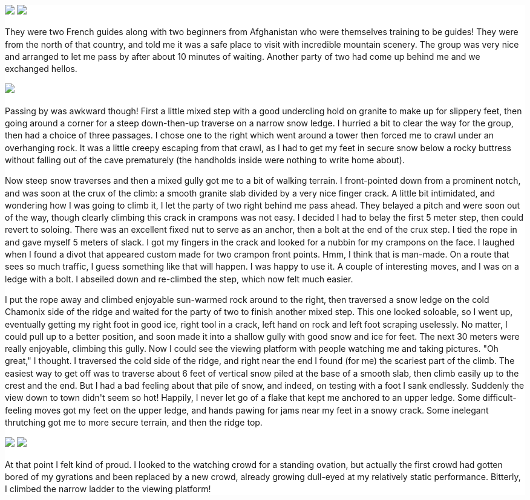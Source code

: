 <a href="http://www.flickr.com/photos/ripsawridge/3503274083/"><img src="http://farm4.static.flickr.com/3311/3503274083_8166d23b97.jpg"></a>
<a href="http://www.flickr.com/photos/ripsawridge/3504086892/"><img src="http://farm4.static.flickr.com/3409/3504086892_aff75ab124.jpg"></a>

They were two French guides along with two beginners from Afghanistan who were themselves training to be guides! They were from the north of that country, and told me it was a safe place to visit with incredible mountain scenery. The group was very nice and arranged to let me pass by after about 10 minutes of waiting. Another party of two had come up behind me and we exchanged hellos. 

<a href="http://www.flickr.com/photos/ripsawridge/3504087844/"><img src="http://farm4.static.flickr.com/3304/3504087844_e69e8a1d69.jpg"></a>

Passing by was awkward though! First a little mixed step with a good undercling hold on granite to make up for slippery feet, then going around a corner for a steep down-then-up traverse on a narrow snow ledge. I hurried a bit to clear the way for the group, then had a choice of three passages. I chose one to the right which went around a tower then forced me to crawl under an overhanging rock. It was a little creepy escaping from that crawl, as I had to get my feet in secure snow below a rocky buttress without falling out of the cave prematurely (the handholds inside were nothing to write home about).

Now steep snow traverses and then a mixed gully got me to a bit of walking terrain. I front-pointed down from a prominent notch, and was soon at the crux of the climb: a smooth granite slab divided by a very nice finger crack. A little bit intimidated, and wondering how I was going to climb it, I let the party of two right behind me pass ahead. They belayed a pitch and were soon out of the way, though clearly climbing this crack in crampons was not easy. I decided I had to belay the first 5 meter step, then could revert to soloing. There was an excellent fixed nut to serve as an anchor, then a bolt at the end of the crux step. I tied the rope in and gave myself 5 meters of slack. I got my fingers in the crack and looked for a nubbin for my crampons on the face. I laughed when I found a divot that appeared custom made for two crampon front points. Hmm, I think that is man-made. On a route that sees so much traffic, I guess something like that will happen. I was happy to use it. A couple of interesting moves, and I was on a ledge with a bolt. I abseiled down and re-climbed the step, which now felt much easier. 

I put the rope away and climbed enjoyable sun-warmed rock around to the right, then traversed a snow ledge on the cold Chamonix side of the ridge and waited for the party of two to finish another mixed step. This one looked soloable, so I went up, eventually getting my right foot in good ice, right tool in a crack, left hand on rock and left foot scraping uselessly. No matter, I could pull up to a better position, and soon made it into a shallow gully with good snow and ice for feet. The next 30 meters were really enjoyable, climbing this gully. Now I could see the viewing platform with people watching me and taking pictures. "Oh great," I thought. I traversed the cold side of the ridge, and right near the end I found (for me) the scariest part of the climb. The easiest way to get off was to traverse about 6 feet of vertical snow piled at the base of a smooth slab, then climb easily up to the crest and the end. But I had a bad feeling about that pile of snow, and indeed, on testing with a foot I sank endlessly. Suddenly the view down to town didn't seem so hot! Happily,
I never let go of a flake that kept me anchored to an upper ledge. Some difficult-feeling moves got my feet on the upper ledge, and hands pawing for jams near my feet in a snowy crack. Some inelegant thrutching got me to more secure terrain, and then the ridge top.

<a href="http://www.flickr.com/photos/ripsawridge/3503275951/"><img src="http://farm4.static.flickr.com/3373/3503275951_3e4504a924.jpg"></a>
<a href="http://www.flickr.com/photos/ripsawridge/3503278809/"><img src="http://farm4.static.flickr.com/3310/3503278809_a5518de62d.jpg"></a>

At that point I felt kind of proud. I looked to the watching crowd for a standing ovation, but actually the first crowd had gotten bored of my gyrations and been replaced by a new crowd, already growing dull-eyed at my relatively static performance. Bitterly, I climbed the narrow ladder to the viewing platform!
